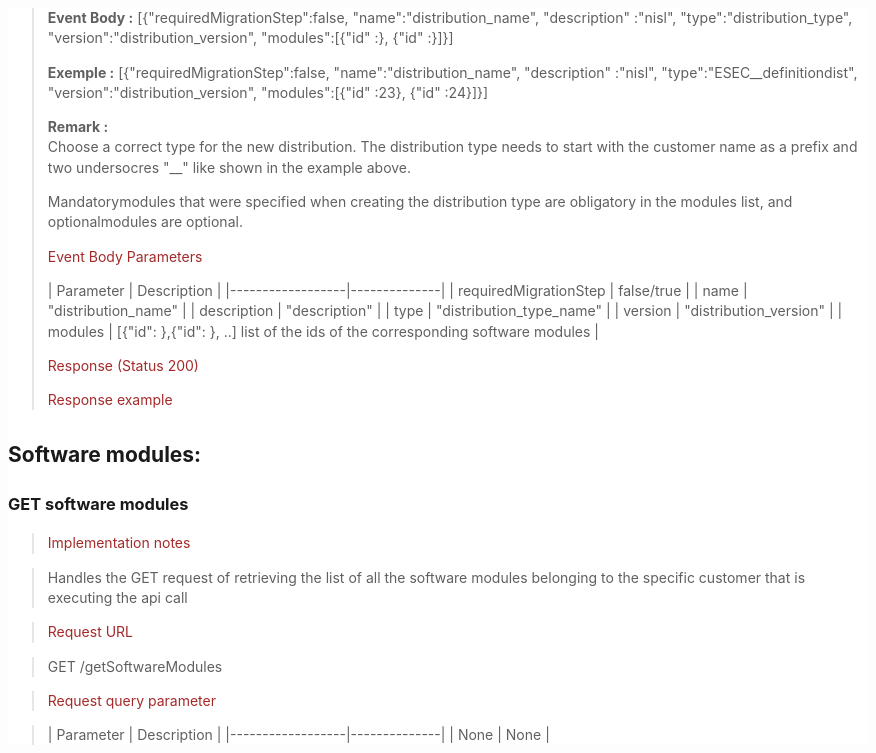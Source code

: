 >
> **Event Body :** [{"requiredMigrationStep":false, "name":"distribution_name", "description" :"nisl", "type":"distribution_type", "version":"distribution_version", "modules":[{"id" :}, {"id" :}]}]
>
> **Exemple :** [{"requiredMigrationStep":false, "name":"distribution_name", "description" :"nisl", "type":"ESEC__definitiondist", "version":"distribution_version", "modules":[{"id" :23}, {"id" :24}]}]
>
> **Remark :**   
> Choose a correct type for the new distribution. The distribution type needs to start with the customer name as a prefix and two undersocres "__" like shown in the example above.
> 
> Mandatorymodules that were specified when creating the distribution type are obligatory in the modules list, and optionalmodules are optional.
>
> <span style="color:brown"> Event Body Parameters </span>
>
> | Parameter        | Description  |
|------------------|--------------|
| requiredMigrationStep | false/true |
| name | "distribution_name" |
| description | "description" |
| type | "distribution_type_name" |
| version | "distribution_version" |
| modules | [{"id": },{"id": }, ..] list of the ids of the corresponding software modules |
>
> <span style="color:brown"> Response (Status 200) </span>
>
> <span style="color:brown"> Response example </span>

```json

```


## Software modules: 

### GET software modules
> <span style="color:brown"> Implementation notes </span>

> Handles the GET request of retrieving the list of all the software modules belonging to the specific customer that is executing the api call

> <span style="color:brown"> Request URL </span>

> GET /getSoftwareModules

> <span style="color:brown"> Request query parameter </span>

> | Parameter        | Description  |
|------------------|--------------|
| None | None |
